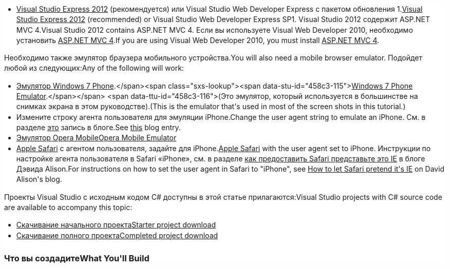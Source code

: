 - <span data-ttu-id="458c3-110">[Visual Studio Express 2012](https://www.microsoft.com/visualstudio/11/products/express) (рекомендуется) или Visual Studio Web Developer Express с пакетом обновления 1.</span><span class="sxs-lookup"><span data-stu-id="458c3-110">[Visual Studio Express 2012](https://www.microsoft.com/visualstudio/11/products/express) (recommended) or Visual Studio Web Developer Express SP1.</span></span> <span data-ttu-id="458c3-111">Visual Studio 2012 содержит ASP.NET MVC 4.</span><span class="sxs-lookup"><span data-stu-id="458c3-111">Visual Studio 2012 contains ASP.NET MVC 4.</span></span> <span data-ttu-id="458c3-112">Если вы используете Visual Web Developer 2010, необходимо установить [ASP.NET MVC 4](https://go.microsoft.com/fwlink/?LinkId=243392).</span><span class="sxs-lookup"><span data-stu-id="458c3-112">If you are using Visual Web Developer 2010, you must install [ASP.NET MVC 4](https://go.microsoft.com/fwlink/?LinkId=243392).</span></span>

<span data-ttu-id="458c3-113">Необходимо также эмулятор браузера мобильного устройства.</span><span class="sxs-lookup"><span data-stu-id="458c3-113">You will also need a mobile browser emulator.</span></span> <span data-ttu-id="458c3-114">Подойдет любой из следующих:</span><span class="sxs-lookup"><span data-stu-id="458c3-114">Any of the following will work:</span></span>

- <span data-ttu-id="458c3-115">[Эмулятор Windows 7 Phone](https://msdn.microsoft.com/library/ff402563(VS.92).aspx).</span><span class="sxs-lookup"><span data-stu-id="458c3-115">[Windows 7 Phone Emulator](https://msdn.microsoft.com/library/ff402563(VS.92).aspx).</span></span> <span data-ttu-id="458c3-116">(Это эмулятор, который используется в большинстве на снимках экрана в этом руководстве).</span><span class="sxs-lookup"><span data-stu-id="458c3-116">(This is the emulator that's used in most of the screen shots in this tutorial.)</span></span>
- <span data-ttu-id="458c3-117">Измените строку агента пользователя для эмуляции iPhone.</span><span class="sxs-lookup"><span data-stu-id="458c3-117">Change the user agent string to emulate an iPhone.</span></span> <span data-ttu-id="458c3-118">См. в разделе [это](http://www.howtogeek.com/113439/how-to-change-your-browsers-user-agent-without-installing-any-extensions/) запись в блоге.</span><span class="sxs-lookup"><span data-stu-id="458c3-118">See [this](http://www.howtogeek.com/113439/how-to-change-your-browsers-user-agent-without-installing-any-extensions/) blog entry.</span></span>
- [<span data-ttu-id="458c3-119">Эмулятор Opera Mobile</span><span class="sxs-lookup"><span data-stu-id="458c3-119">Opera Mobile Emulator</span></span>](http://www.opera.com/developer/tools/mobile/)
- <span data-ttu-id="458c3-120">[Apple Safari](http://www.apple.com/safari/download/) с агентом пользователя, задайте для iPhone.</span><span class="sxs-lookup"><span data-stu-id="458c3-120">[Apple Safari](http://www.apple.com/safari/download/) with the user agent set to iPhone.</span></span> <span data-ttu-id="458c3-121">Инструкции по настройке агента пользователя в Safari «iPhone», см. в разделе [как предоставить Safari представьте это IE](http://www.davidalison.com/2008/05/how-to-let-safari-pretend-its-ie.html) в блоге Дэвида Alison.</span><span class="sxs-lookup"><span data-stu-id="458c3-121">For instructions on how to set the user agent in Safari to "iPhone", see [How to let Safari pretend it's IE](http://www.davidalison.com/2008/05/how-to-let-safari-pretend-its-ie.html) on David Alison's blog.</span></span>

<span data-ttu-id="458c3-122">Проекты Visual Studio с исходным кодом C# доступны в этой статье прилагаются:</span><span class="sxs-lookup"><span data-stu-id="458c3-122">Visual Studio projects with C# source code are available to accompany this topic:</span></span>

- [<span data-ttu-id="458c3-123">Скачивание начального проекта</span><span class="sxs-lookup"><span data-stu-id="458c3-123">Starter project download</span></span>](https://go.microsoft.com/fwlink/?linkid=228307&amp;clcid=0x409)
- [<span data-ttu-id="458c3-124">Скачивание полного проекта</span><span class="sxs-lookup"><span data-stu-id="458c3-124">Completed project download</span></span>](https://go.microsoft.com/fwlink/?linkid=228306&amp;clcid=0x409)

### <a name="what-youll-build"></a><span data-ttu-id="458c3-125">Что вы создадите</span><span class="sxs-lookup"><span data-stu-id="458c3-125">What You'll Build</span></span>

